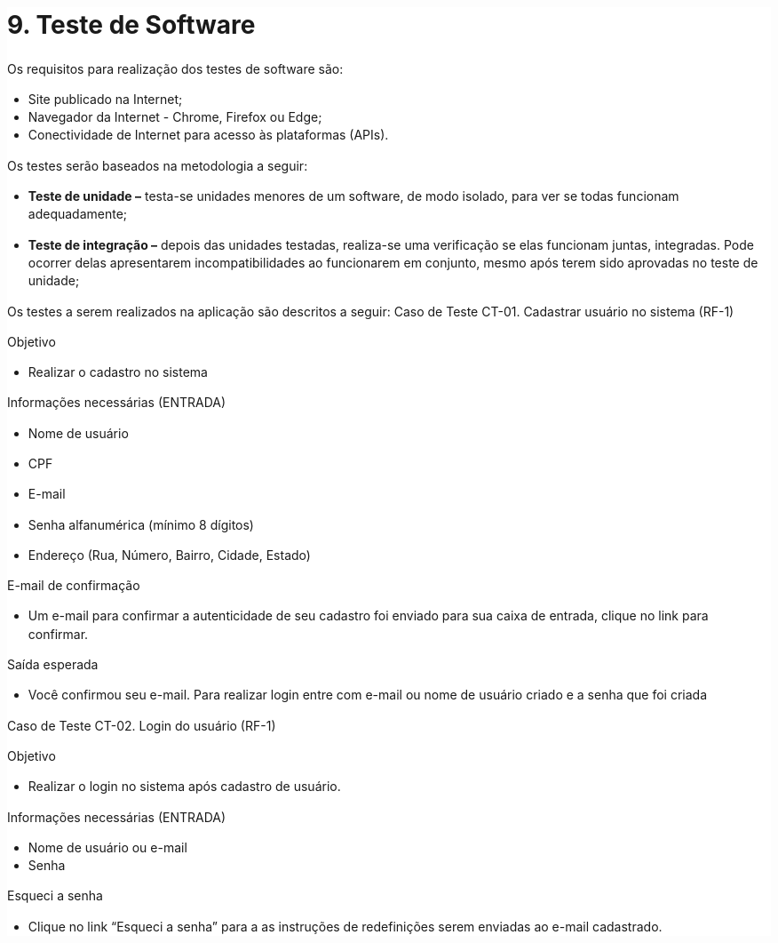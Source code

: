 # 9. Teste de Software

Os requisitos para realização dos testes de software são: 

* Site publicado na Internet;
* Navegador da Internet - Chrome, Firefox ou Edge;
* Conectividade de Internet para acesso às plataformas (APIs). 

 Os testes serão baseados na metodologia a seguir: 

* **Teste de unidade –** testa-se unidades menores de um software, de modo isolado, para ver se todas funcionam adequadamente; 

* **Teste de integração –** depois das unidades testadas, realiza-se uma verificação se elas funcionam juntas, integradas. Pode ocorrer delas apresentarem incompatibilidades ao funcionarem em conjunto, mesmo após terem sido aprovadas no teste de unidade; 


Os testes a serem realizados na aplicação são descritos a seguir:
Caso de Teste	CT-01. Cadastrar usuário no sistema (RF-1)

Objetivo	
-	Realizar o cadastro no sistema




Informações necessárias (ENTRADA)	
-	Nome de usuário
-	CPF

-	E-mail
-	Senha alfanumérica (mínimo 8 dígitos) 

-	Endereço (Rua, Número, Bairro, Cidade, Estado)



E-mail de confirmação
	
-	Um e-mail para confirmar a autenticidade de seu cadastro foi enviado para sua caixa de entrada, clique no link para confirmar.


Saída esperada
	
-	Você confirmou seu e-mail. Para realizar login entre com e-mail ou nome de usuário criado e a senha que foi criada 



Caso de Teste	CT-02. Login do usuário (RF-1)

Objetivo	
-	Realizar o login no sistema após cadastro de usuário.	

Informações necessárias (ENTRADA)	
-	Nome de usuário ou e-mail
-	Senha 	


Esqueci a senha	
-	Clique no link “Esqueci a senha” para a as instruções de redefinições serem enviadas ao e-mail cadastrado.	
